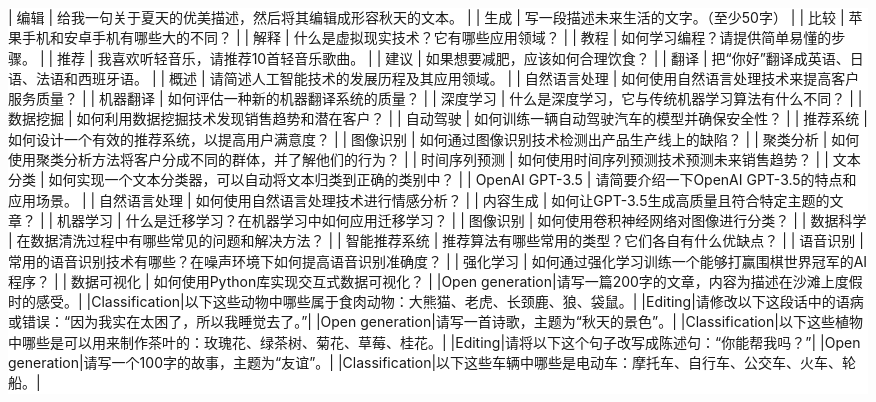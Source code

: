 | 编辑         | 给我一句关于夏天的优美描述，然后将其编辑成形容秋天的文本。     |
| 生成         | 写一段描述未来生活的文字。（至少50字）                        |
| 比较         | 苹果手机和安卓手机有哪些大的不同？                            |
| 解释         | 什么是虚拟现实技术？它有哪些应用领域？                          |
| 教程         | 如何学习编程？请提供简单易懂的步骤。                           |
| 推荐         | 我喜欢听轻音乐，请推荐10首轻音乐歌曲。                        |
| 建议         | 如果想要减肥，应该如何合理饮食？                                |
| 翻译         | 把“你好”翻译成英语、日语、法语和西班牙语。                     |
| 概述         | 请简述人工智能技术的发展历程及其应用领域。                      |
| 自然语言处理 | 如何使用自然语言处理技术来提高客户服务质量？ |
| 机器翻译 | 如何评估一种新的机器翻译系统的质量？ |
| 深度学习 | 什么是深度学习，它与传统机器学习算法有什么不同？ |
| 数据挖掘 | 如何利用数据挖掘技术发现销售趋势和潜在客户？ |
| 自动驾驶 | 如何训练一辆自动驾驶汽车的模型并确保安全性？ |
| 推荐系统 | 如何设计一个有效的推荐系统，以提高用户满意度？ |
| 图像识别 | 如何通过图像识别技术检测出产品生产线上的缺陷？ |
| 聚类分析 | 如何使用聚类分析方法将客户分成不同的群体，并了解他们的行为？ |
| 时间序列预测 | 如何使用时间序列预测技术预测未来销售趋势？ |
| 文本分类 | 如何实现一个文本分类器，可以自动将文本归类到正确的类别中？ |
| OpenAI GPT-3.5 | 请简要介绍一下OpenAI GPT-3.5的特点和应用场景。 |
| 自然语言处理 | 如何使用自然语言处理技术进行情感分析？ |
| 内容生成 | 如何让GPT-3.5生成高质量且符合特定主题的文章？ |
| 机器学习 | 什么是迁移学习？在机器学习中如何应用迁移学习？ |
| 图像识别 | 如何使用卷积神经网络对图像进行分类？ |
| 数据科学 | 在数据清洗过程中有哪些常见的问题和解决方法？ |
| 智能推荐系统 | 推荐算法有哪些常用的类型？它们各自有什么优缺点？ |
| 语音识别 | 常用的语音识别技术有哪些？在噪声环境下如何提高语音识别准确度？ |
| 强化学习 | 如何通过强化学习训练一个能够打赢围棋世界冠军的AI程序？ |
| 数据可视化 | 如何使用Python库实现交互式数据可视化？ |
|Open generation|请写一篇200字的文章，内容为描述在沙滩上度假时的感受。|
|Classification|以下这些动物中哪些属于食肉动物：大熊猫、老虎、长颈鹿、狼、袋鼠。|
|Editing|请修改以下这段话中的语病或错误：“因为我实在太困了，所以我睡觉去了。”|
|Open generation|请写一首诗歌，主题为“秋天的景色”。|
|Classification|以下这些植物中哪些是可以用来制作茶叶的：玫瑰花、绿茶树、菊花、草莓、桂花。|
|Editing|请将以下这个句子改写成陈述句：“你能帮我吗？”|
|Open generation|请写一个100字的故事，主题为“友谊”。|
|Classification|以下这些车辆中哪些是电动车：摩托车、自行车、公交车、火车、轮船。|